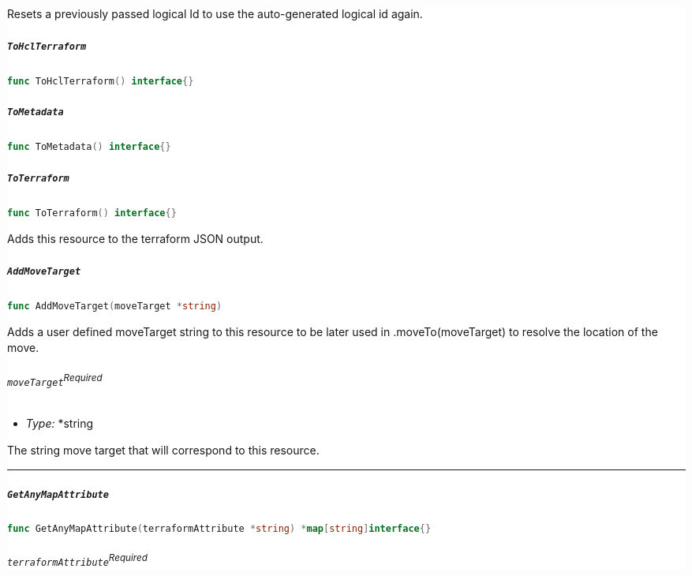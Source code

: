 Resets a previously passed logical Id to use the auto-generated logical id again.

##### `ToHclTerraform` <a name="ToHclTerraform" id="@cdktf/provider-github.teamSettings.TeamSettings.toHclTerraform"></a>

```go
func ToHclTerraform() interface{}
```

##### `ToMetadata` <a name="ToMetadata" id="@cdktf/provider-github.teamSettings.TeamSettings.toMetadata"></a>

```go
func ToMetadata() interface{}
```

##### `ToTerraform` <a name="ToTerraform" id="@cdktf/provider-github.teamSettings.TeamSettings.toTerraform"></a>

```go
func ToTerraform() interface{}
```

Adds this resource to the terraform JSON output.

##### `AddMoveTarget` <a name="AddMoveTarget" id="@cdktf/provider-github.teamSettings.TeamSettings.addMoveTarget"></a>

```go
func AddMoveTarget(moveTarget *string)
```

Adds a user defined moveTarget string to this resource to be later used in .moveTo(moveTarget) to resolve the location of the move.

###### `moveTarget`<sup>Required</sup> <a name="moveTarget" id="@cdktf/provider-github.teamSettings.TeamSettings.addMoveTarget.parameter.moveTarget"></a>

- *Type:* *string

The string move target that will correspond to this resource.

---

##### `GetAnyMapAttribute` <a name="GetAnyMapAttribute" id="@cdktf/provider-github.teamSettings.TeamSettings.getAnyMapAttribute"></a>

```go
func GetAnyMapAttribute(terraformAttribute *string) *map[string]interface{}
```

###### `terraformAttribute`<sup>Required</sup> <a name="terraformAttribute" id="@cdktf/provider-github.teamSettings.TeamSettings.getAnyMapAttribute.parameter.terraformAttribute"></a>
